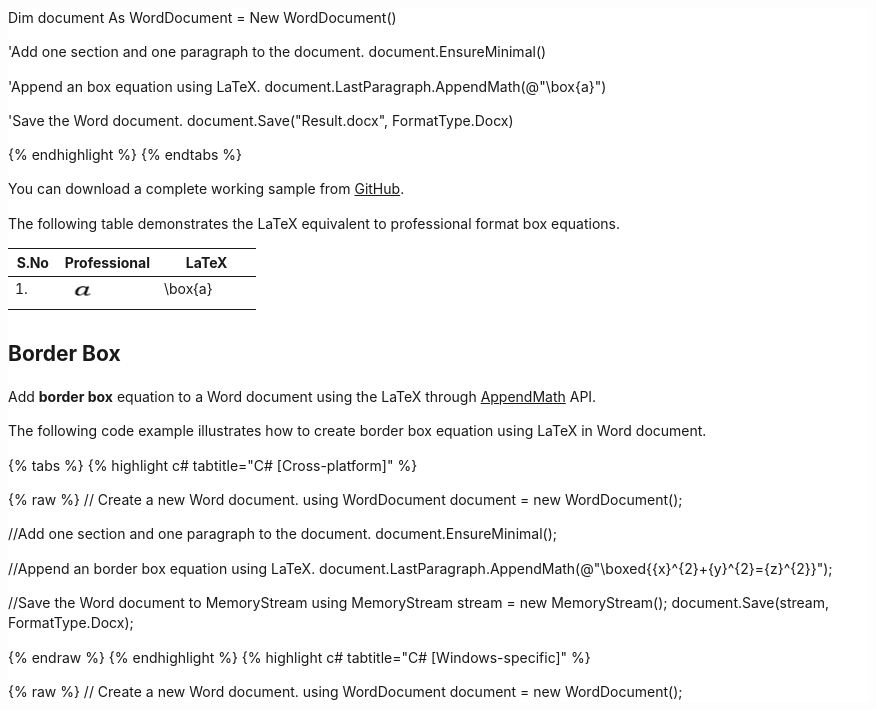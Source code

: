 Dim document As WordDocument = New WordDocument()

'Add one section and one paragraph to the document.
document.EnsureMinimal()

'Append an box equation using LaTeX.
document.LastParagraph.AppendMath(@"\box{a}")

'Save the Word document.
document.Save("Result.docx", FormatType.Docx)

{% endhighlight %}
{% endtabs %}

You can download a complete working sample from [GitHub](https://github.com/SyncfusionExamples/DocIO-Examples/tree/main/Mathematical-Equation/LaTeX-equations/Box/.NET).

The following table demonstrates the LaTeX equivalent to professional format box equations.

<table>
<thead>
<tr>
<th width="20%">S.No</th>
<th width="40%">Professional</th>
<th width="40%">LaTeX</th>
</tr>
</thead>
<tr>
<td>1.</td>
<td><img src="WorkingwithMathematicalEquation_images/Box1.png" alt="Box equation"></td>
<td>\box{a}</td>
</tr>
</table>

## Border Box

Add **border box** equation to a Word document using the LaTeX through [AppendMath](https://help.syncfusion.com/cr/document-processing/Syncfusion.DocIO.DLS.WParagraph.html#Syncfusion_DocIO_DLS_WParagraph_AppendMath_System_String_) API.

The following code example illustrates how to create border box equation using LaTeX in Word document.

{% tabs %}
{% highlight c# tabtitle="C# [Cross-platform]" %}

{% raw %}
// Create a new Word document.
using WordDocument document = new WordDocument();

//Add one section and one paragraph to the document.
document.EnsureMinimal();

//Append an border box equation using LaTeX.
document.LastParagraph.AppendMath(@"\boxed{{x}^{2}+{y}^{2}={z}^{2}}");

//Save the Word document to MemoryStream
using MemoryStream stream = new MemoryStream();
document.Save(stream, FormatType.Docx);


{% endraw %}
{% endhighlight %}
{% highlight c# tabtitle="C# [Windows-specific]" %}

{% raw %}
// Create a new Word document.
using WordDocument document = new WordDocument();
